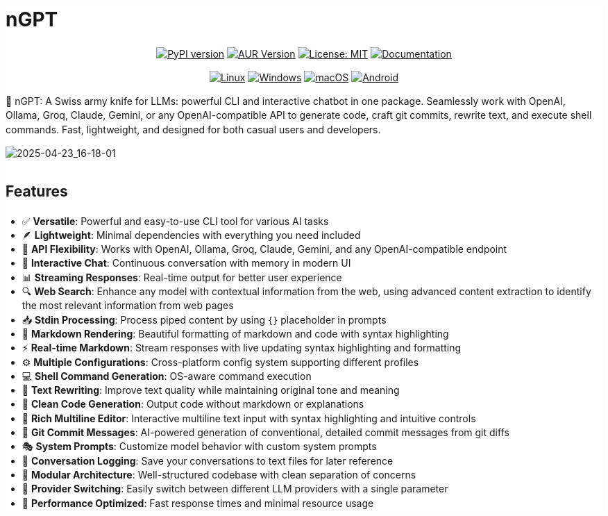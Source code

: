 # nGPT

<p align="center">
  <a href="https://pypi.org/project/ngpt/"><img src="https://img.shields.io/pypi/v/ngpt.svg" alt="PyPI version"></a>
  <a href="https://aur.archlinux.org/packages/ngpt"><img alt="AUR Version" src="https://img.shields.io/aur/version/ngpt"></a>
  <a href="https://opensource.org/licenses/MIT"><img src="https://img.shields.io/badge/License-MIT-yellow.svg" alt="License: MIT"></a>
  <a href="https://nazdridoy.github.io/ngpt/"><img src="https://img.shields.io/badge/docs-available-brightgreen.svg" alt="Documentation"></a>
</p>

<p align="center">
  <a href="https://nazdridoy.github.io/ngpt/installation/#linuxmacos"><img src="https://img.shields.io/badge/Linux-support-blue?logo=linux" alt="Linux"></a>
  <a href="https://nazdridoy.github.io/ngpt/installation/#windows"><img src="https://img.shields.io/badge/Windows-support-blue?logo=windows" alt="Windows"></a>
  <a href="https://nazdridoy.github.io/ngpt/installation/#linuxmacos"><img src="https://img.shields.io/badge/macOS-support-blue?logo=apple" alt="macOS"></a>
  <a href="https://nazdridoy.github.io/ngpt/installation/#android-termux"><img src="https://img.shields.io/badge/Android-Termux-blue?logo=android" alt="Android"></a>
</p> 

🤖 nGPT: A Swiss army knife for LLMs: powerful CLI and interactive chatbot in one package. Seamlessly work with OpenAI, Ollama, Groq, Claude, Gemini, or any OpenAI-compatible API to generate code, craft git commits, rewrite text, and execute shell commands. Fast, lightweight, and designed for both casual users and developers.


![2025-04-23_16-18-01](https://github.com/user-attachments/assets/b8e58926-5165-4352-b48b-9f4a982da86e)


## Features

- ✅ **Versatile**: Powerful and easy-to-use CLI tool for various AI tasks
- 🪶 **Lightweight**: Minimal dependencies with everything you need included
- 🔄 **API Flexibility**: Works with OpenAI, Ollama, Groq, Claude, Gemini, and any OpenAI-compatible endpoint
- 💬 **Interactive Chat**: Continuous conversation with memory in modern UI
- 📊 **Streaming Responses**: Real-time output for better user experience
- 🔍 **Web Search**: Enhance any model with contextual information from the web, using advanced content extraction to identify the most relevant information from web pages
- 📥 **Stdin Processing**: Process piped content by using `{}` placeholder in prompts
- 🎨 **Markdown Rendering**: Beautiful formatting of markdown and code with syntax highlighting
- ⚡ **Real-time Markdown**: Stream responses with live updating syntax highlighting and formatting
- ⚙️ **Multiple Configurations**: Cross-platform config system supporting different profiles
- 💻 **Shell Command Generation**: OS-aware command execution
- 🧠 **Text Rewriting**: Improve text quality while maintaining original tone and meaning
- 🧩 **Clean Code Generation**: Output code without markdown or explanations
- 📝 **Rich Multiline Editor**: Interactive multiline text input with syntax highlighting and intuitive controls
- 📑 **Git Commit Messages**: AI-powered generation of conventional, detailed commit messages from git diffs
- 🎭 **System Prompts**: Customize model behavior with custom system prompts
- 📃 **Conversation Logging**: Save your conversations to text files for later reference
- 🔌 **Modular Architecture**: Well-structured codebase with clean separation of concerns
- 🔄 **Provider Switching**: Easily switch between different LLM providers with a single parameter
- 🚀 **Performance Optimized**: Fast response times and minimal resource usage
